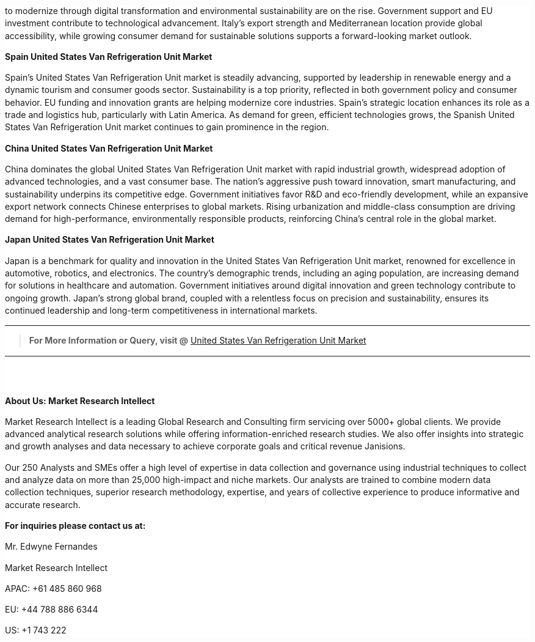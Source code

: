 to modernize through digital transformation and environmental sustainability are on the rise. Government support and EU investment contribute to technological advancement. Italy&rsquo;s export strength and Mediterranean location provide global accessibility, while growing consumer demand for sustainable solutions supports a forward-looking market outlook.</p><p class="" data-start="4424" data-end="4975"><strong data-start="4424" data-end="4445">Spain United States Van Refrigeration Unit Market</strong></p><p class="" data-start="4424" data-end="4975">Spain&rsquo;s United States Van Refrigeration Unit market is steadily advancing, supported by leadership in renewable energy and a dynamic tourism and consumer goods sector. Sustainability is a top priority, reflected in both government policy and consumer behavior. EU funding and innovation grants are helping modernize core industries. Spain&rsquo;s strategic location enhances its role as a trade and logistics hub, particularly with Latin America. As demand for green, efficient technologies grows, the Spanish United States Van Refrigeration Unit market continues to gain prominence in the region.</p><p class="" data-start="4977" data-end="5589"><strong data-start="4977" data-end="4998">China United States Van Refrigeration Unit Market</strong></p><p class="" data-start="4977" data-end="5589">China dominates the global United States Van Refrigeration Unit market with rapid industrial growth, widespread adoption of advanced technologies, and a vast consumer base. The nation&rsquo;s aggressive push toward innovation, smart manufacturing, and sustainability underpins its competitive edge. Government initiatives favor R&amp;D and eco-friendly development, while an expansive export network connects Chinese enterprises to global markets. Rising urbanization and middle-class consumption are driving demand for high-performance, environmentally responsible products, reinforcing China&rsquo;s central role in the global market.</p><p class="" data-start="5591" data-end="6162"><strong data-start="5591" data-end="5612">Japan United States Van Refrigeration Unit Market</strong></p><p class="" data-start="5591" data-end="6162">Japan is a benchmark for quality and innovation in the United States Van Refrigeration Unit market, renowned for excellence in automotive, robotics, and electronics. The country&rsquo;s demographic trends, including an aging population, are increasing demand for solutions in healthcare and automation. Government initiatives around digital innovation and green technology contribute to ongoing growth. Japan&rsquo;s strong global brand, coupled with a relentless focus on precision and sustainability, ensures its continued leadership and long-term competitiveness in international markets.</p><hr /><blockquote><p><span class="font-[700]"><strong>For More Information or Query, visit&nbsp;@</strong>&nbsp;</span><span class="font-[700]"><a href="https://www.marketresearchintellect.com/product/global-van-refrigeration-unit-market-size-and-forecast/?utm_source=Linkedin&utm_medium=019" target="_blank" data-tracking-control-name="article-ssr-frontend-pulse_little-text-block" data-tracking-will-navigate="" data-test-link="">United States Van Refrigeration Unit Market</a></span></p></blockquote><hr /><h3>&nbsp;</h3><p><strong><span class="font-[700]">About Us: Market Research Intellect</span></strong></p><p><span class="">Market Research Intellect is a leading Global Research and Consulting firm servicing over 5000+ global clients. We provide advanced analytical research solutions while offering information-enriched research studies.&nbsp;</span>We also offer insights into strategic and growth analyses and data necessary to achieve corporate goals and critical revenue Janisions.</p><p><span class="">Our 250 Analysts and SMEs offer a high level of expertise in data collection and governance using industrial techniques to collect and analyze data on more than 25,000 high-impact and niche markets. Our analysts are trained to combine modern data collection techniques, superior research methodology, expertise, and years of collective experience to produce informative and accurate research.</span></p><p><strong>For inquiries please contact us at:</strong></p><p>Mr. Edwyne Fernandes</p><p>Market Research Intellect</p><p>APAC: +61 485 860 968</p><p>EU: +44 788 886 6344</p><p>US: +1 743 222